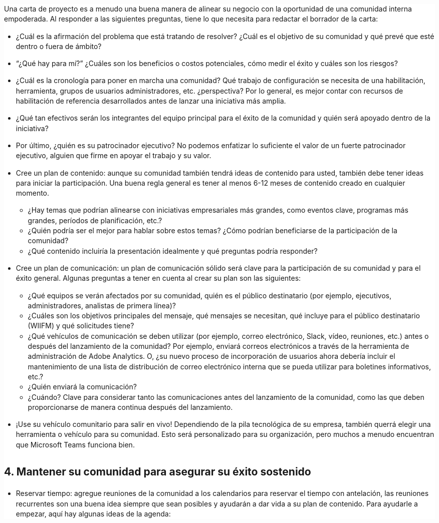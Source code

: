   Una carta de proyecto es a menudo una buena manera de alinear su negocio con la oportunidad de una comunidad interna empoderada. Al responder a las siguientes preguntas, tiene lo que necesita para redactar el borrador de la carta:

   * ¿Cuál es la afirmación del problema que está tratando de resolver? ¿Cuál es el objetivo de su comunidad y qué prevé que esté dentro o fuera de ámbito?
   * “¿Qué hay para mí?” ¿Cuáles son los beneficios o costos potenciales, cómo medir el éxito y cuáles son los riesgos?
   * ¿Cuál es la cronología para poner en marcha una comunidad? Qué trabajo de configuración se necesita de una habilitación, herramienta, grupos de usuarios administradores, etc. ¿perspectiva? Por lo general, es mejor contar con recursos de habilitación de referencia desarrollados antes de lanzar una iniciativa más amplia.
   * ¿Qué tan efectivos serán los integrantes del equipo principal para el éxito de la comunidad y quién será apoyado dentro de la iniciativa?
   * Por último, ¿quién es su patrocinador ejecutivo? No podemos enfatizar lo suficiente el valor de un fuerte patrocinador ejecutivo, alguien que firme en apoyar el trabajo y su valor.

* Cree un plan de contenido: aunque su comunidad también tendrá ideas de contenido para usted, también debe tener ideas para iniciar la participación. Una buena regla general es tener al menos 6-12 meses de contenido creado en cualquier momento.

   * ¿Hay temas que podrían alinearse con iniciativas empresariales más grandes, como eventos clave, programas más grandes, períodos de planificación, etc.?
   * ¿Quién podría ser el mejor para hablar sobre estos temas? ¿Cómo podrían beneficiarse de la participación de la comunidad?
   * ¿Qué contenido incluiría la presentación idealmente y qué preguntas podría responder?

* Cree un plan de comunicación: un plan de comunicación sólido será clave para la participación de su comunidad y para el éxito general. Algunas preguntas a tener en cuenta al crear su plan son las siguientes:

   * ¿Qué equipos se verán afectados por su comunidad, quién es el público destinatario (por ejemplo, ejecutivos, administradores, analistas de primera línea)?
   * ¿Cuáles son los objetivos principales del mensaje, qué mensajes se necesitan, qué incluye para el público destinatario (WIIFM) y qué solicitudes tiene?
   * ¿Qué vehículos de comunicación se deben utilizar (por ejemplo, correo electrónico, Slack, vídeo, reuniones, etc.) antes o después del lanzamiento de la comunidad? Por ejemplo, enviará correos electrónicos a través de la herramienta de administración de Adobe Analytics. O, ¿su nuevo proceso de incorporación de usuarios ahora debería incluir el mantenimiento de una lista de distribución de correo electrónico interna que se pueda utilizar para boletines informativos, etc.?
   * ¿Quién enviará la comunicación?
   * ¿Cuándo? Clave para considerar tanto las comunicaciones antes del lanzamiento de la comunidad, como las que deben proporcionarse de manera continua después del lanzamiento.

* ¡Use su vehículo comunitario para salir en vivo! Dependiendo de la pila tecnológica de su empresa, también querrá elegir una herramienta o vehículo para su comunidad. Esto será personalizado para su organización, pero muchos a menudo encuentran que Microsoft Teams funciona bien.

## &#x200B;4. Mantener su comunidad para asegurar su éxito sostenido

* Reservar tiempo: agregue reuniones de la comunidad a los calendarios para reservar el tiempo con antelación, las reuniones recurrentes son una buena idea siempre que sean posibles y ayudarán a dar vida a su plan de contenido. Para ayudarle a empezar, aquí hay algunas ideas de la agenda:
